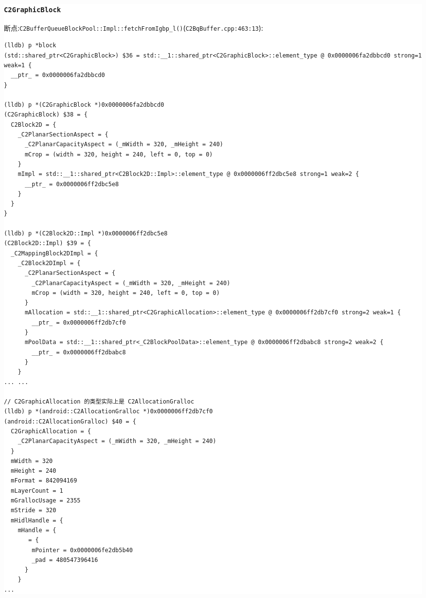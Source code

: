 ### `C2GraphicBlock`
断点:`C2BufferQueueBlockPool::Impl::fetchFromIgbp_l()`(`C2BqBuffer.cpp:463:13`):
```
(lldb) p *block
(std::shared_ptr<C2GraphicBlock>) $36 = std::__1::shared_ptr<C2GraphicBlock>::element_type @ 0x0000006fa2dbbcd0 strong=1 weak=1 {
  __ptr_ = 0x0000006fa2dbbcd0
}

(lldb) p *(C2GraphicBlock *)0x0000006fa2dbbcd0 
(C2GraphicBlock) $38 = {
  C2Block2D = {
    _C2PlanarSectionAspect = {
      _C2PlanarCapacityAspect = (_mWidth = 320, _mHeight = 240)
      mCrop = (width = 320, height = 240, left = 0, top = 0)
    }
    mImpl = std::__1::shared_ptr<C2Block2D::Impl>::element_type @ 0x0000006ff2dbc5e8 strong=1 weak=2 {
      __ptr_ = 0x0000006ff2dbc5e8
    }
  }
}

(lldb) p *(C2Block2D::Impl *)0x0000006ff2dbc5e8
(C2Block2D::Impl) $39 = {
  _C2MappingBlock2DImpl = {
    _C2Block2DImpl = {
      _C2PlanarSectionAspect = {
        _C2PlanarCapacityAspect = (_mWidth = 320, _mHeight = 240)
        mCrop = (width = 320, height = 240, left = 0, top = 0)
      }
      mAllocation = std::__1::shared_ptr<C2GraphicAllocation>::element_type @ 0x0000006ff2db7cf0 strong=2 weak=1 {
        __ptr_ = 0x0000006ff2db7cf0
      }
      mPoolData = std::__1::shared_ptr<_C2BlockPoolData>::element_type @ 0x0000006ff2dbabc8 strong=2 weak=2 {
        __ptr_ = 0x0000006ff2dbabc8
      }
    }
... ...

// C2GraphicAllocation 的类型实际上是 C2AllocationGralloc
(lldb) p *(android::C2AllocationGralloc *)0x0000006ff2db7cf0
(android::C2AllocationGralloc) $40 = {
  C2GraphicAllocation = {
    _C2PlanarCapacityAspect = (_mWidth = 320, _mHeight = 240)
  }
  mWidth = 320
  mHeight = 240
  mFormat = 842094169
  mLayerCount = 1
  mGrallocUsage = 2355
  mStride = 320
  mHidlHandle = {
    mHandle = {
       = {
        mPointer = 0x0000006fe2db5b40
        _pad = 480547396416
      }
    }
...

```